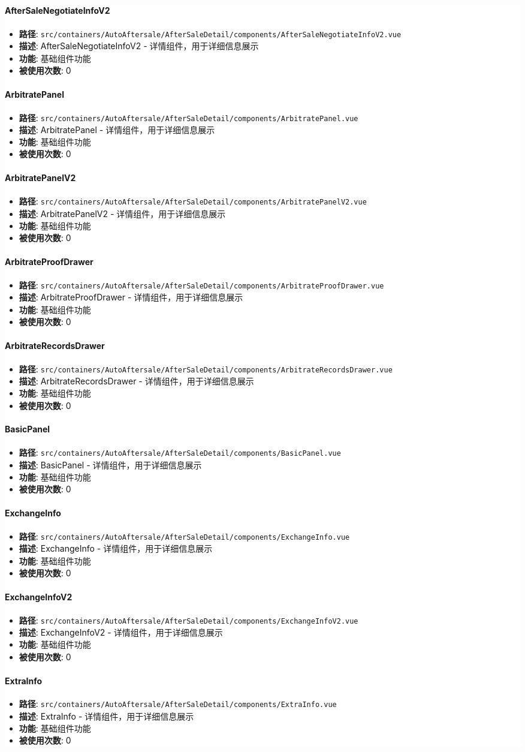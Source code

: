 #### AfterSaleNegotiateInfoV2
- **路径**: `src/containers/AutoAftersale/AfterSaleDetail/components/AfterSaleNegotiateInfoV2.vue`
- **描述**: AfterSaleNegotiateInfoV2 - 详情组件，用于详细信息展示
- **功能**: 基础组件功能
- **被使用次数**: 0

#### ArbitratePanel
- **路径**: `src/containers/AutoAftersale/AfterSaleDetail/components/ArbitratePanel.vue`
- **描述**: ArbitratePanel - 详情组件，用于详细信息展示
- **功能**: 基础组件功能
- **被使用次数**: 0

#### ArbitratePanelV2
- **路径**: `src/containers/AutoAftersale/AfterSaleDetail/components/ArbitratePanelV2.vue`
- **描述**: ArbitratePanelV2 - 详情组件，用于详细信息展示
- **功能**: 基础组件功能
- **被使用次数**: 0

#### ArbitrateProofDrawer
- **路径**: `src/containers/AutoAftersale/AfterSaleDetail/components/ArbitrateProofDrawer.vue`
- **描述**: ArbitrateProofDrawer - 详情组件，用于详细信息展示
- **功能**: 基础组件功能
- **被使用次数**: 0

#### ArbitrateRecordsDrawer
- **路径**: `src/containers/AutoAftersale/AfterSaleDetail/components/ArbitrateRecordsDrawer.vue`
- **描述**: ArbitrateRecordsDrawer - 详情组件，用于详细信息展示
- **功能**: 基础组件功能
- **被使用次数**: 0

#### BasicPanel
- **路径**: `src/containers/AutoAftersale/AfterSaleDetail/components/BasicPanel.vue`
- **描述**: BasicPanel - 详情组件，用于详细信息展示
- **功能**: 基础组件功能
- **被使用次数**: 0

#### ExchangeInfo
- **路径**: `src/containers/AutoAftersale/AfterSaleDetail/components/ExchangeInfo.vue`
- **描述**: ExchangeInfo - 详情组件，用于详细信息展示
- **功能**: 基础组件功能
- **被使用次数**: 0

#### ExchangeInfoV2
- **路径**: `src/containers/AutoAftersale/AfterSaleDetail/components/ExchangeInfoV2.vue`
- **描述**: ExchangeInfoV2 - 详情组件，用于详细信息展示
- **功能**: 基础组件功能
- **被使用次数**: 0

#### ExtraInfo
- **路径**: `src/containers/AutoAftersale/AfterSaleDetail/components/ExtraInfo.vue`
- **描述**: ExtraInfo - 详情组件，用于详细信息展示
- **功能**: 基础组件功能
- **被使用次数**: 0
